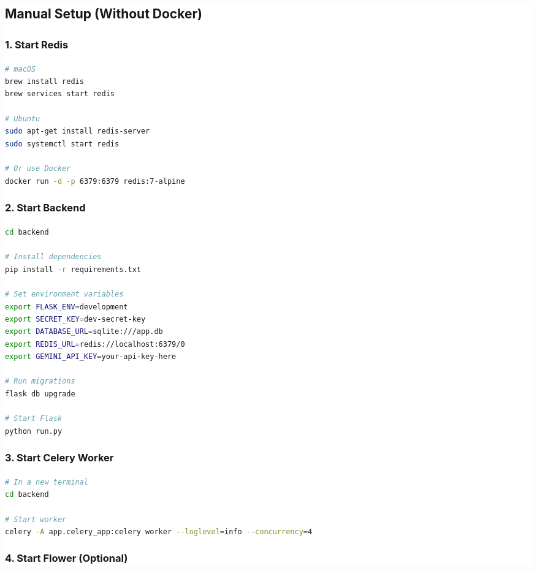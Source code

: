 
## Manual Setup (Without Docker)

### 1. Start Redis

```bash
# macOS
brew install redis
brew services start redis

# Ubuntu
sudo apt-get install redis-server
sudo systemctl start redis

# Or use Docker
docker run -d -p 6379:6379 redis:7-alpine
```

### 2. Start Backend

```bash
cd backend

# Install dependencies
pip install -r requirements.txt

# Set environment variables
export FLASK_ENV=development
export SECRET_KEY=dev-secret-key
export DATABASE_URL=sqlite:///app.db
export REDIS_URL=redis://localhost:6379/0
export GEMINI_API_KEY=your-api-key-here

# Run migrations
flask db upgrade

# Start Flask
python run.py
```

### 3. Start Celery Worker

```bash
# In a new terminal
cd backend

# Start worker
celery -A app.celery_app:celery worker --loglevel=info --concurrency=4
```

### 4. Start Flower (Optional)
